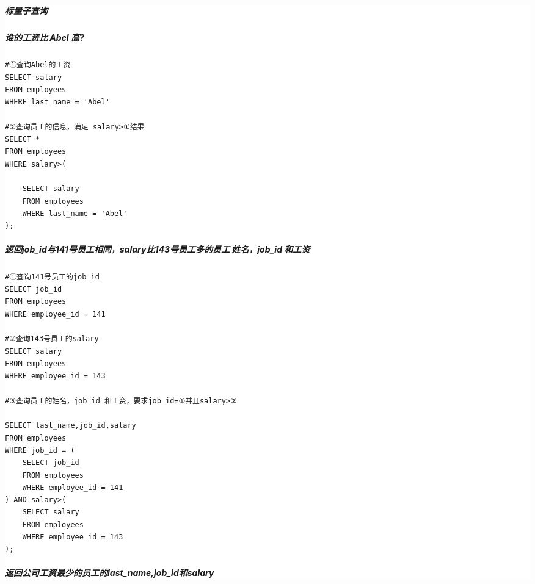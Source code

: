 ```

```

##### 标量子查询

##### 谁的工资比 Abel 高?

```mysql
#①查询Abel的工资
SELECT salary
FROM employees
WHERE last_name = 'Abel'

#②查询员工的信息，满足 salary>①结果
SELECT *
FROM employees
WHERE salary>(

	SELECT salary
	FROM employees
	WHERE last_name = 'Abel'
);
```

##### 返回job_id与141号员工相同，salary比143号员工多的员工 姓名，job_id 和工资

```mysql
#①查询141号员工的job_id
SELECT job_id
FROM employees
WHERE employee_id = 141

#②查询143号员工的salary
SELECT salary
FROM employees
WHERE employee_id = 143

#③查询员工的姓名，job_id 和工资，要求job_id=①并且salary>②

SELECT last_name,job_id,salary
FROM employees
WHERE job_id = (
	SELECT job_id
	FROM employees
	WHERE employee_id = 141
) AND salary>(
	SELECT salary
	FROM employees
	WHERE employee_id = 143
);
```

##### 返回公司工资最少的员工的last_name,job_id和salary
